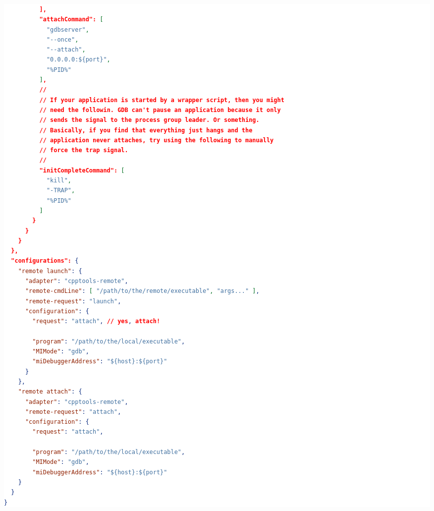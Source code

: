 ```json
          ],
          "attachCommand": [ 
            "gdbserver",
            "--once",
            "--attach",
            "0.0.0.0:${port}",
            "%PID%"
          ],
          //
          // If your application is started by a wrapper script, then you might
          // need the followin. GDB can't pause an application because it only
          // sends the signal to the process group leader. Or something.
          // Basically, if you find that everything just hangs and the
          // application never attaches, try using the following to manually
          // force the trap signal.
          //
          "initCompleteCommand": [
            "kill",
            "-TRAP",
            "%PID%"
          ]
        }
      }
    }
  },
  "configurations": {
    "remote launch": {
      "adapter": "cpptools-remote",
      "remote-cmdLine": [ "/path/to/the/remote/executable", "args..." ],
      "remote-request": "launch",
      "configuration": {
        "request": "attach", // yes, attach!
        
        "program": "/path/to/the/local/executable",
        "MIMode": "gdb",
        "miDebuggerAddress": "${host}:${port}"
      }
    },
    "remote attach": {
      "adapter": "cpptools-remote",
      "remote-request": "attach",
      "configuration": {
        "request": "attach",
        
        "program": "/path/to/the/local/executable",
        "MIMode": "gdb",
        "miDebuggerAddress": "${host}:${port}"
    }
  }
}
```


[dap]: https://microsoft.github.io/debug-adapter-protocol/
[schema]: http://puremourning.github.io/vimspector/vimspector.schema.json
[gadget-schema]: http://puremourning.github.io/vimspector/gadgets.schema.json
[YouCompleteMe]: https://github.com/ycm-core/YouCompleteMe
[lsp-examples]: https://github.com/ycm-core/lsp-examples
[vscode-json]: https://github.com/vscode-langservers/vscode-json-languageserver
[json-ls-config]: https://github.com/vscode-langservers/vscode-json-languageserver#settings